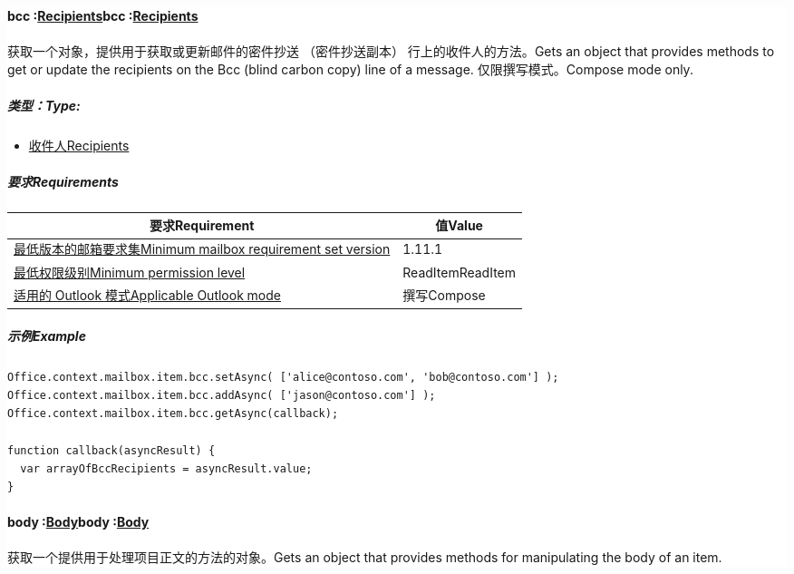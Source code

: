 ####  <a name="bcc-recipientsjavascriptapioutlook16officerecipients"></a><span data-ttu-id="8bad7-218">bcc :[Recipients](/javascript/api/outlook_1_6/office.recipients)</span><span class="sxs-lookup"><span data-stu-id="8bad7-218">bcc :[Recipients](/javascript/api/outlook_1_6/office.recipients)</span></span>

<span data-ttu-id="8bad7-219">获取一个对象，提供用于获取或更新邮件的密件抄送 （密件抄送副本） 行上的收件人的方法。</span><span class="sxs-lookup"><span data-stu-id="8bad7-219">Gets an object that provides methods to get or update the recipients on the Bcc (blind carbon copy) line of a message.</span></span> <span data-ttu-id="8bad7-220">仅限撰写模式。</span><span class="sxs-lookup"><span data-stu-id="8bad7-220">Compose mode only.</span></span>

##### <a name="type"></a><span data-ttu-id="8bad7-221">类型：</span><span class="sxs-lookup"><span data-stu-id="8bad7-221">Type:</span></span>

*   [<span data-ttu-id="8bad7-222">收件人</span><span class="sxs-lookup"><span data-stu-id="8bad7-222">Recipients</span></span>](/javascript/api/outlook_1_6/office.recipients)

##### <a name="requirements"></a><span data-ttu-id="8bad7-223">要求</span><span class="sxs-lookup"><span data-stu-id="8bad7-223">Requirements</span></span>

|<span data-ttu-id="8bad7-224">要求</span><span class="sxs-lookup"><span data-stu-id="8bad7-224">Requirement</span></span>| <span data-ttu-id="8bad7-225">值</span><span class="sxs-lookup"><span data-stu-id="8bad7-225">Value</span></span>|
|---|---|
|[<span data-ttu-id="8bad7-226">最低版本的邮箱要求集</span><span class="sxs-lookup"><span data-stu-id="8bad7-226">Minimum mailbox requirement set version</span></span>](/javascript/office/requirement-sets/outlook-api-requirement-sets)| <span data-ttu-id="8bad7-227">1.1</span><span class="sxs-lookup"><span data-stu-id="8bad7-227">1.1</span></span>|
|[<span data-ttu-id="8bad7-228">最低权限级别</span><span class="sxs-lookup"><span data-stu-id="8bad7-228">Minimum permission level</span></span>](https://docs.microsoft.com/outlook/add-ins/understanding-outlook-add-in-permissions)| <span data-ttu-id="8bad7-229">ReadItem</span><span class="sxs-lookup"><span data-stu-id="8bad7-229">ReadItem</span></span>|
|[<span data-ttu-id="8bad7-230">适用的 Outlook 模式</span><span class="sxs-lookup"><span data-stu-id="8bad7-230">Applicable Outlook mode</span></span>](https://docs.microsoft.com/outlook/add-ins/#extension-points)| <span data-ttu-id="8bad7-231">撰写</span><span class="sxs-lookup"><span data-stu-id="8bad7-231">Compose</span></span>|

##### <a name="example"></a><span data-ttu-id="8bad7-232">示例</span><span class="sxs-lookup"><span data-stu-id="8bad7-232">Example</span></span>

```
Office.context.mailbox.item.bcc.setAsync( ['alice@contoso.com', 'bob@contoso.com'] );
Office.context.mailbox.item.bcc.addAsync( ['jason@contoso.com'] );
Office.context.mailbox.item.bcc.getAsync(callback);

function callback(asyncResult) {
  var arrayOfBccRecipients = asyncResult.value;
}
```

####  <a name="body-bodyjavascriptapioutlook16officebody"></a><span data-ttu-id="8bad7-233">body :[Body](/javascript/api/outlook_1_6/office.body)</span><span class="sxs-lookup"><span data-stu-id="8bad7-233">body :[Body](/javascript/api/outlook_1_6/office.body)</span></span>

<span data-ttu-id="8bad7-234">获取一个提供用于处理项目正文的方法的对象。</span><span class="sxs-lookup"><span data-stu-id="8bad7-234">Gets an object that provides methods for manipulating the body of an item.</span></span>
